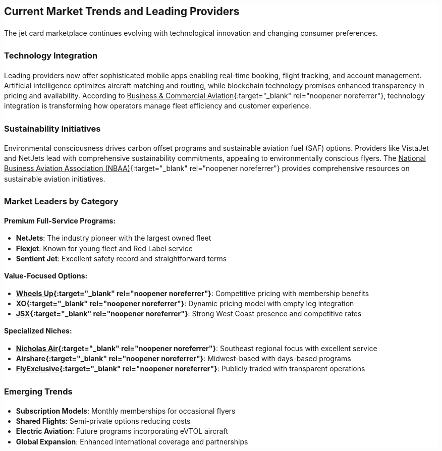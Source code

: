 ## Current Market Trends and Leading Providers

The jet card marketplace continues evolving with technological innovation and changing consumer preferences.

### Technology Integration

Leading providers now offer sophisticated mobile apps enabling real-time booking, flight tracking, and account management. Artificial intelligence optimizes aircraft matching and routing, while blockchain technology promises enhanced transparency in pricing and availability. According to [Business & Commercial Aviation](https://www.bcadigital.com/){:target="_blank" rel="noopener noreferrer"}, technology integration is transforming how operators manage fleet efficiency and customer experience.

### Sustainability Initiatives

Environmental consciousness drives carbon offset programs and sustainable aviation fuel (SAF) options. Providers like VistaJet and NetJets lead with comprehensive sustainability commitments, appealing to environmentally conscious flyers. The [National Business Aviation Association (NBAA)](https://nbaa.org/aircraft-operations/environmental-responsibility/sustainable-aviation-fuel/){:target="_blank" rel="noopener noreferrer"} provides comprehensive resources on sustainable aviation initiatives.

### Market Leaders by Category

**Premium Full-Service Programs:**

- **NetJets**: The industry pioneer with the largest owned fleet
- **Flexjet**: Known for young fleet and Red Label service
- **Sentient Jet**: Excellent safety record and straightforward terms

**Value-Focused Options:**

- **[Wheels Up](https://www.wheelsup.com/){:target="_blank" rel="noopener noreferrer"}**: Competitive pricing with membership benefits
- **[XO](https://www.flyxo.com/){:target="_blank" rel="noopener noreferrer"}**: Dynamic pricing model with empty leg integration
- **[JSX](https://www.jsx.com/){:target="_blank" rel="noopener noreferrer"}**: Strong West Coast presence and competitive rates

**Specialized Niches:**

- **[Nicholas Air](https://www.nicholasair.com/){:target="_blank" rel="noopener noreferrer"}**: Southeast regional focus with excellent service
- **[Airshare](https://www.airshare.com/){:target="_blank" rel="noopener noreferrer"}**: Midwest-based with days-based programs
- **[FlyExclusive](https://www.flyexclusive.com/){:target="_blank" rel="noopener noreferrer"}**: Publicly traded with transparent operations

### Emerging Trends

- **Subscription Models**: Monthly memberships for occasional flyers
- **Shared Flights**: Semi-private options reducing costs
- **Electric Aviation**: Future programs incorporating eVTOL aircraft
- **Global Expansion**: Enhanced international coverage and partnerships
